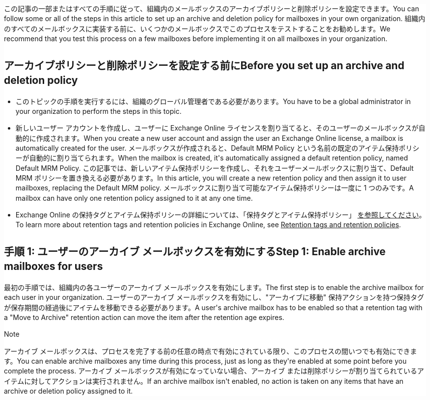 <span data-ttu-id="36e5f-131">この記事の一部またはすべての手順に従って、組織内のメールボックスのアーカイブポリシーと削除ポリシーを設定できます。</span><span class="sxs-lookup"><span data-stu-id="36e5f-131">You can follow some or all of the steps in this article to set up an archive and deletion policy for mailboxes in your own organization.</span></span> <span data-ttu-id="36e5f-132">組織内のすべてのメールボックスに実装する前に、いくつかのメールボックスでこのプロセスをテストすることをお勧めします。</span><span class="sxs-lookup"><span data-stu-id="36e5f-132">We recommend that you test this process on a few mailboxes before implementing it on all mailboxes in your organization.</span></span>
  
## <a name="before-you-set-up-an-archive-and-deletion-policy"></a><span data-ttu-id="36e5f-133">アーカイブポリシーと削除ポリシーを設定する前に</span><span class="sxs-lookup"><span data-stu-id="36e5f-133">Before you set up an archive and deletion policy</span></span>

- <span data-ttu-id="36e5f-134">このトピックの手順を実行するには、組織のグローバル管理者である必要があります。</span><span class="sxs-lookup"><span data-stu-id="36e5f-134">You have to be a global administrator in your organization to perform the steps in this topic.</span></span> 

- <span data-ttu-id="36e5f-135">新しいユーザー アカウントを作成し、ユーザーに Exchange Online ライセンスを割り当てると、そのユーザーのメールボックスが自動的に作成されます。</span><span class="sxs-lookup"><span data-stu-id="36e5f-135">When you create a new user account and assign the user an Exchange Online license, a mailbox is automatically created for the user.</span></span> <span data-ttu-id="36e5f-136">メールボックスが作成されると、Default MRM Policy という名前の既定のアイテム保持ポリシーが自動的に割り当てられます。</span><span class="sxs-lookup"><span data-stu-id="36e5f-136">When the mailbox is created, it's automatically assigned a default retention policy, named Default MRM Policy.</span></span> <span data-ttu-id="36e5f-137">この記事では、新しいアイテム保持ポリシーを作成し、それをユーザーメールボックスに割り当て、Default MRM ポリシーを置き換える必要があります。</span><span class="sxs-lookup"><span data-stu-id="36e5f-137">In this article, you will create a new retention policy and then assign it to user mailboxes, replacing the Default MRM policy.</span></span> <span data-ttu-id="36e5f-138">メールボックスに割り当て可能なアイテム保持ポリシーは一度に 1 つのみです。</span><span class="sxs-lookup"><span data-stu-id="36e5f-138">A mailbox can have only one retention policy assigned to it at any one time.</span></span>

- <span data-ttu-id="36e5f-139">Exchange Online の保持タグとアイテム保持ポリシーの詳細については、「保持タグとアイテム保持ポリシー」 [を参照してください](https://go.microsoft.com/fwlink/p/?LinkId=404424)。</span><span class="sxs-lookup"><span data-stu-id="36e5f-139">To learn more about retention tags and retention policies in Exchange Online, see [Retention tags and retention policies](https://go.microsoft.com/fwlink/p/?LinkId=404424).</span></span>

## <a name="step-1-enable-archive-mailboxes-for-users"></a><span data-ttu-id="36e5f-140">手順 1: ユーザーのアーカイブ メールボックスを有効にする</span><span class="sxs-lookup"><span data-stu-id="36e5f-140">Step 1: Enable archive mailboxes for users</span></span>

<span data-ttu-id="36e5f-141">最初の手順では、組織内の各ユーザーのアーカイブ メールボックスを有効にします。</span><span class="sxs-lookup"><span data-stu-id="36e5f-141">The first step is to enable the archive mailbox for each user in your organization.</span></span> <span data-ttu-id="36e5f-142">ユーザーのアーカイブ メールボックスを有効にし、"アーカイブに移動" 保持アクションを持つ保持タグが保存期間の経過後にアイテムを移動できる必要があります。</span><span class="sxs-lookup"><span data-stu-id="36e5f-142">A user's archive mailbox has to be enabled so that a retention tag with a "Move to Archive" retention action can move the item after the retention age expires.</span></span>
  
> [!NOTE]
> <span data-ttu-id="36e5f-143">アーカイブ メールボックスは、プロセスを完了する前の任意の時点で有効にされている限り、このプロセスの間いつでも有効にできます。</span><span class="sxs-lookup"><span data-stu-id="36e5f-143">You can enable archive mailboxes any time during this process, just as long as they're enabled at some point before you complete the process.</span></span> <span data-ttu-id="36e5f-144">アーカイブ メールボックスが有効になっていない場合、アーカイブ または削除ポリシーが割り当てられているアイテムに対してアクションは実行されません。</span><span class="sxs-lookup"><span data-stu-id="36e5f-144">If an archive mailbox isn't enabled, no action is taken on any items that have an archive or deletion policy assigned to it.</span></span>
  